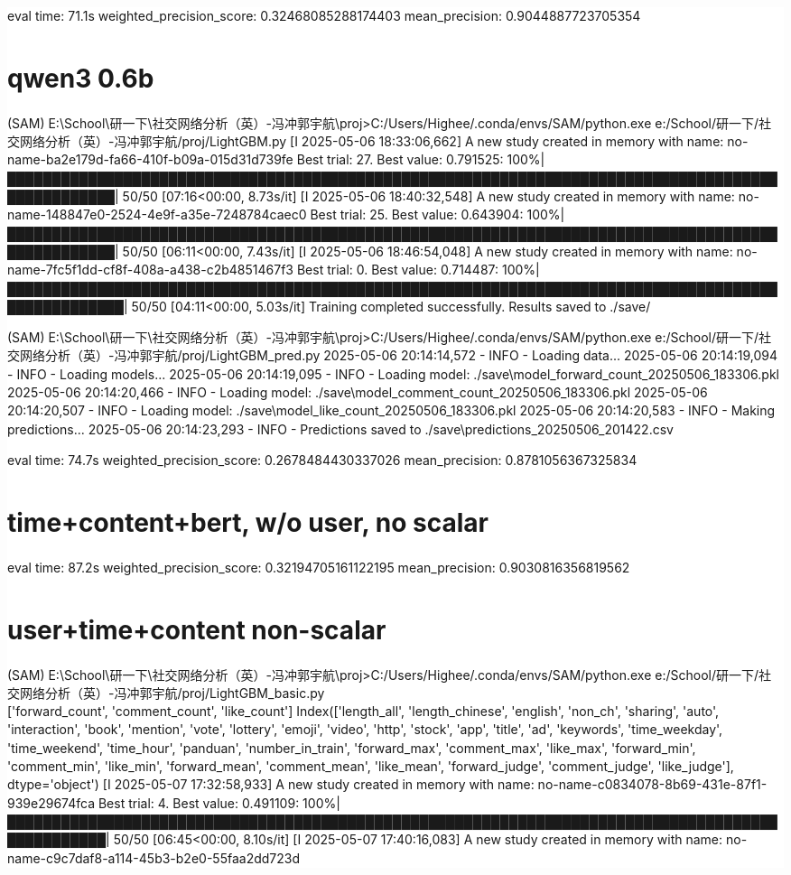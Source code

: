 eval time: 71.1s
weighted_precision_score: 0.32468085288174403
mean_precision: 0.9044887723705354

# qwen3 0.6b

(SAM) E:\School\研一下\社交网络分析（英）-冯冲郭宇航\proj>C:/Users/Highee/.conda/envs/SAM/python.exe e:/School/研一下/社交网络分析（英）-冯冲郭宇航/proj/LightGBM.py
[I 2025-05-06 18:33:06,662] A new study created in memory with name: no-name-ba2e179d-fa66-410f-b09a-015d31d739fe
Best trial: 27. Best value: 0.791525: 100%|██████████████████████████████████████████████████████████████████████████████████████████████████| 50/50 [07:16<00:00,  8.73s/it]
[I 2025-05-06 18:40:32,548] A new study created in memory with name: no-name-148847e0-2524-4e9f-a35e-7248784caec0
Best trial: 25. Best value: 0.643904: 100%|██████████████████████████████████████████████████████████████████████████████████████████████████| 50/50 [06:11<00:00,  7.43s/it]
[I 2025-05-06 18:46:54,048] A new study created in memory with name: no-name-7fc5f1dd-cf8f-408a-a438-c2b4851467f3
Best trial: 0. Best value: 0.714487: 100%|███████████████████████████████████████████████████████████████████████████████████████████████████| 50/50 [04:11<00:00,  5.03s/it]
Training completed successfully. Results saved to ./save/

(SAM) E:\School\研一下\社交网络分析（英）-冯冲郭宇航\proj>C:/Users/Highee/.conda/envs/SAM/python.exe e:/School/研一下/社交网络分析（英）-冯冲郭宇航/proj/LightGBM_pred.py
2025-05-06 20:14:14,572 - INFO - Loading data...
2025-05-06 20:14:19,094 - INFO - Loading models...
2025-05-06 20:14:19,095 - INFO - Loading model: ./save\model_forward_count_20250506_183306.pkl
2025-05-06 20:14:20,466 - INFO - Loading model: ./save\model_comment_count_20250506_183306.pkl
2025-05-06 20:14:20,507 - INFO - Loading model: ./save\model_like_count_20250506_183306.pkl
2025-05-06 20:14:20,583 - INFO - Making predictions...
2025-05-06 20:14:23,293 - INFO - Predictions saved to ./save\predictions_20250506_201422.csv

eval time: 74.7s
weighted_precision_score: 0.2678484430337026
mean_precision: 0.8781056367325834

# time+content+bert, w/o user, no scalar

eval time: 87.2s
weighted_precision_score: 0.32194705161122195
mean_precision: 0.9030816356819562

# user+time+content non-scalar

(SAM) E:\School\研一下\社交网络分析（英）-冯冲郭宇航\proj>C:/Users/Highee/.conda/envs/SAM/python.exe e:/School/研一下/社交网络分析（英）-冯冲郭宇航/proj/LightGBM_basic.py  
['forward_count', 'comment_count', 'like_count']
Index(['length_all', 'length_chinese', 'english', 'non_ch', 'sharing', 'auto',
       'interaction', 'book', 'mention', 'vote', 'lottery', 'emoji', 'video',
       'http', 'stock', 'app', 'title', 'ad', 'keywords', 'time_weekday',
       'time_weekend', 'time_hour', 'panduan', 'number_in_train',
       'forward_max', 'comment_max', 'like_max', 'forward_min', 'comment_min',
       'like_min', 'forward_mean', 'comment_mean', 'like_mean',
       'forward_judge', 'comment_judge', 'like_judge'],
      dtype='object')
[I 2025-05-07 17:32:58,933] A new study created in memory with name: no-name-c0834078-8b69-431e-87f1-939e29674fca
Best trial: 4. Best value: 0.491109: 100%|█████████████████████████████████████████████████████████████████████████████████████████████████| 50/50 [06:45<00:00,  8.10s/it]
[I 2025-05-07 17:40:16,083] A new study created in memory with name: no-name-c9c7daf8-a114-45b3-b2e0-55faa2dd723d